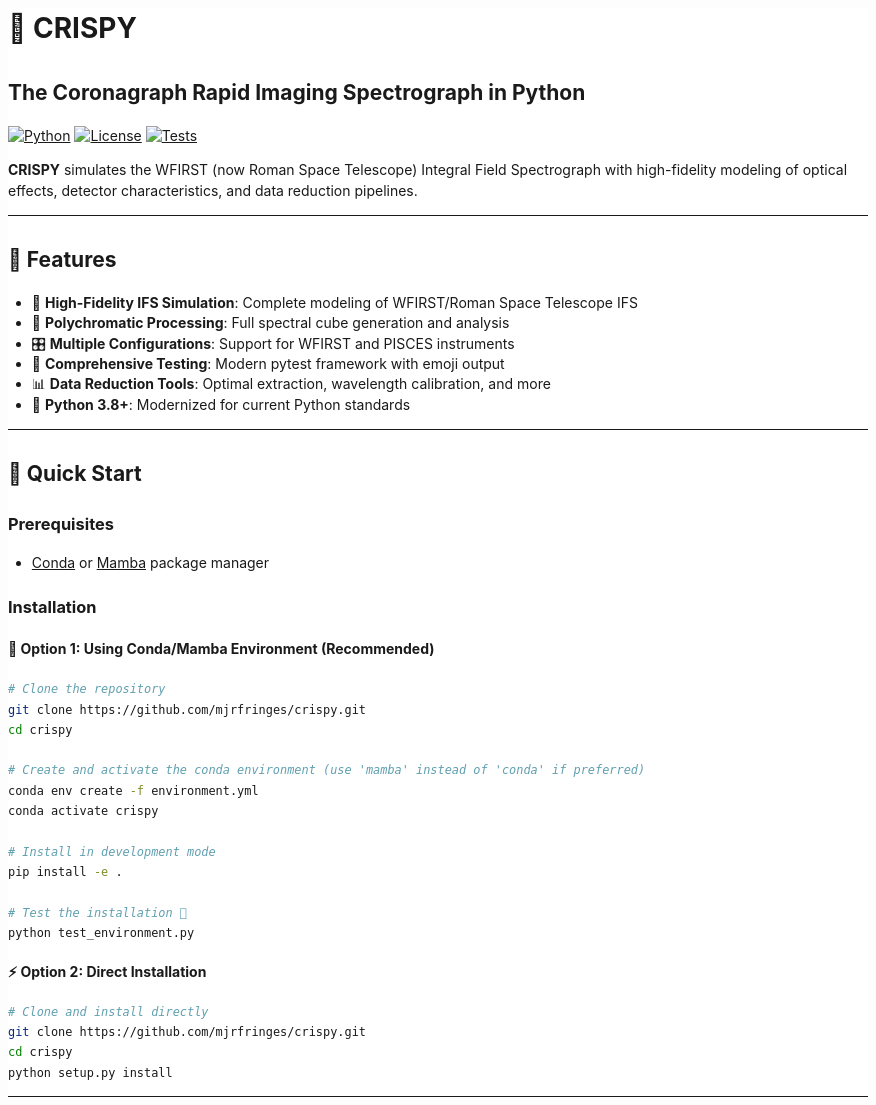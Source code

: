 # 🌟 CRISPY
## The Coronagraph Rapid Imaging Spectrograph in Python

[![Python](https://img.shields.io/badge/Python-3.8%2B-blue.svg)](https://python.org)
[![License](https://img.shields.io/badge/License-GNU%20GPLv3-green.svg)](LICENSE)
[![Tests](https://img.shields.io/badge/Tests-✅%20Passing-brightgreen.svg)]()

**CRISPY** simulates the WFIRST (now Roman Space Telescope) Integral Field Spectrograph with high-fidelity modeling of optical effects, detector characteristics, and data reduction pipelines.

---

## 🎯 **Features**

- 🔭 **High-Fidelity IFS Simulation**: Complete modeling of WFIRST/Roman Space Telescope IFS
- 🌈 **Polychromatic Processing**: Full spectral cube generation and analysis
- 🎛️ **Multiple Configurations**: Support for WFIRST and PISCES instruments
- 🧪 **Comprehensive Testing**: Modern pytest framework with emoji output
- 📊 **Data Reduction Tools**: Optimal extraction, wavelength calibration, and more
- 🐍 **Python 3.8+**: Modernized for current Python standards

---

## 🚀 **Quick Start**

### Prerequisites
- [Conda](https://conda.io/) or [Mamba](https://mamba.readthedocs.io/) package manager

### Installation

#### 🐍 **Option 1: Using Conda/Mamba Environment (Recommended)**
```bash
# Clone the repository
git clone https://github.com/mjrfringes/crispy.git
cd crispy

# Create and activate the conda environment (use 'mamba' instead of 'conda' if preferred)
conda env create -f environment.yml
conda activate crispy

# Install in development mode
pip install -e .

# Test the installation 🧪
python test_environment.py
```

#### ⚡ **Option 2: Direct Installation**
```bash
# Clone and install directly
git clone https://github.com/mjrfringes/crispy.git
cd crispy
python setup.py install
```

---